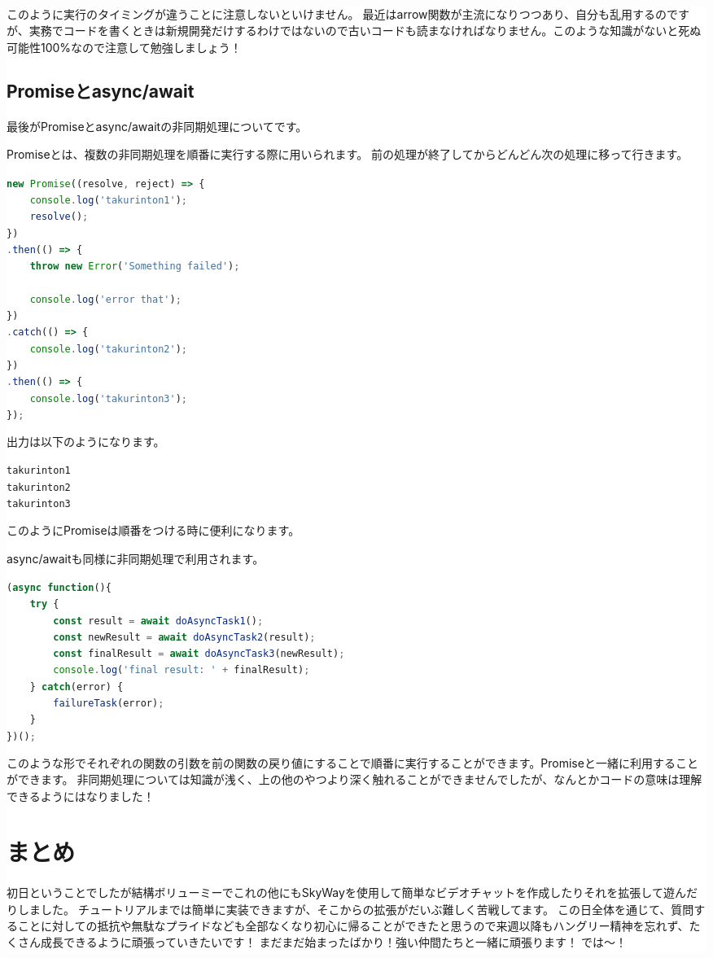 このように実行のタイミングが違うことに注意しないといけません。
最近はarrow関数が主流になりつつあり、自分も乱用するのですが、実務でコードを書くときは新規開発だけするわけではないので古いコードも読まなければなりません。このような知識がないと死ぬ可能性100%なので注意して勉強しましょう！

## Promiseとasync/await
最後がPromiseとasync/awaitの非同期処理についてです。

Promiseとは、複数の非同期処理を順番に実行する際に用いられます。
前の処理が終了してからどんどん次の処理に移って行きます。


```js
new Promise((resolve, reject) => {
    console.log('takurinton1');
    resolve();
})
.then(() => {
    throw new Error('Something failed');
        
    console.log('error that');
})
.catch(() => {
    console.log('takurinton2');
})
.then(() => {
    console.log('takurinton3');
});
```

出力は以下のようになります。

```
takurinton1
takurinton2
takurinton3
```

このようにPromiseは順番をつける時に便利になります。

async/awaitも同様に非同期処理で利用されます。

```js
(async function(){
    try {
        const result = await doAsyncTask1();
        const newResult = await doAsyncTask2(result);
        const finalResult = await doAsyncTask3(newResult);
        console.log('final result: ' + finalResult);
    } catch(error) {
        failureTask(error);
    }
})();
```

このような形でそれぞれの関数の引数を前の関数の戻り値にすることで順番に実行することができます。Promiseと一緒に利用することができます。
非同期処理については知識が浅く、上の他のやつより深く触れることができませんでしたが、なんとかコードの意味は理解できるようにはなりました！



# まとめ
初日ということでしたが結構ボリューミーでこれの他にもSkyWayを使用して簡単なビデオチャットを作成したりそれを拡張して遊んだりしました。
チュートリアルまでは簡単に実装できますが、そこからの拡張がだいぶ難しく苦戦してます。
この日全体を通じて、質問することに対しての抵抗や無駄なプライドなども全部なくなり初心に帰ることができたと思うので来週以降もハングリー精神を忘れず、たくさん成長できるように頑張っていきたいです！
まだまだ始まったばかり！強い仲間たちと一緒に頑張ります！
では〜！
